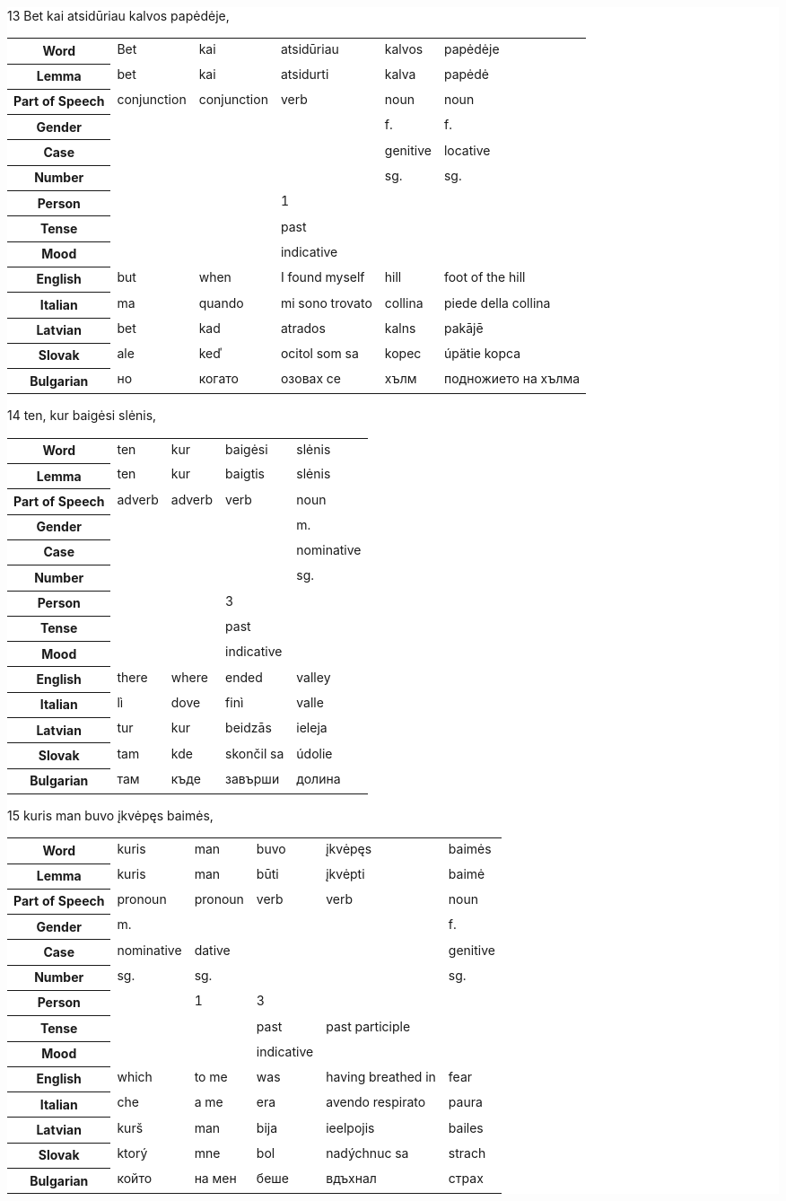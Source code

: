 13 Bet kai atsidūriau kalvos papėdėje,

<table>
<tr><th>Word</th><td>Bet</td><td>kai</td><td>atsidūriau</td><td>kalvos</td><td>papėdėje</td></tr>
<tr><th>Lemma</th><td>bet</td><td>kai</td><td>atsidurti</td><td>kalva</td><td>papėdė</td></tr>
<tr><th>Part of Speech</th><td>conjunction</td><td>conjunction</td><td>verb</td><td>noun</td><td>noun</td></tr>
<tr><th>Gender</th><td></td><td></td><td></td><td>f.</td><td>f.</td></tr>
<tr><th>Case</th><td></td><td></td><td></td><td>genitive</td><td>locative</td></tr>
<tr><th>Number</th><td></td><td></td><td></td><td>sg.</td><td>sg.</td></tr>
<tr><th>Person</th><td></td><td></td><td>1</td><td></td><td></td></tr>
<tr><th>Tense</th><td></td><td></td><td>past</td><td></td><td></td></tr>
<tr><th>Mood</th><td></td><td></td><td>indicative</td><td></td><td></td></tr>
<tr><th>English</th><td>but</td><td>when</td><td>I found myself</td><td>hill</td><td>foot of the hill</td></tr>
<tr><th>Italian</th><td>ma</td><td>quando</td><td>mi sono trovato</td><td>collina</td><td>piede della collina</td></tr>
<tr><th>Latvian</th><td>bet</td><td>kad</td><td>atrados</td><td>kalns</td><td>pakājē</td></tr>
<tr><th>Slovak</th><td>ale</td><td>keď</td><td>ocitol som sa</td><td>kopec</td><td>úpätie kopca</td></tr>
<tr><th>Bulgarian</th><td>но</td><td>когато</td><td>озовах се</td><td>хълм</td><td>подножието на хълма</td></tr>
</table>

14 ten, kur baigėsi slėnis,

<table>
<tr><th>Word</th><td>ten</td><td>kur</td><td>baigėsi</td><td>slėnis</td></tr>
<tr><th>Lemma</th><td>ten</td><td>kur</td><td>baigtis</td><td>slėnis</td></tr>
<tr><th>Part of Speech</th><td>adverb</td><td>adverb</td><td>verb</td><td>noun</td></tr>
<tr><th>Gender</th><td></td><td></td><td></td><td>m.</td></tr>
<tr><th>Case</th><td></td><td></td><td></td><td>nominative</td></tr>
<tr><th>Number</th><td></td><td></td><td></td><td>sg.</td></tr>
<tr><th>Person</th><td></td><td></td><td>3</td><td></td></tr>
<tr><th>Tense</th><td></td><td></td><td>past</td><td></td></tr>
<tr><th>Mood</th><td></td><td></td><td>indicative</td><td></td></tr>
<tr><th>English</th><td>there</td><td>where</td><td>ended</td><td>valley</td></tr>
<tr><th>Italian</th><td>lì</td><td>dove</td><td>finì</td><td>valle</td></tr>
<tr><th>Latvian</th><td>tur</td><td>kur</td><td>beidzās</td><td>ieleja</td></tr>
<tr><th>Slovak</th><td>tam</td><td>kde</td><td>skončil sa</td><td>údolie</td></tr>
<tr><th>Bulgarian</th><td>там</td><td>къде</td><td>завърши</td><td>долина</td></tr>
</table>

15 kuris man buvo įkvėpęs baimės,

<table>
<tr><th>Word</th><td>kuris</td><td>man</td><td>buvo</td><td>įkvėpęs</td><td>baimės</td></tr>
<tr><th>Lemma</th><td>kuris</td><td>man</td><td>būti</td><td>įkvėpti</td><td>baimė</td></tr>
<tr><th>Part of Speech</th><td>pronoun</td><td>pronoun</td><td>verb</td><td>verb</td><td>noun</td></tr>
<tr><th>Gender</th><td>m.</td><td></td><td></td><td></td><td>f.</td></tr>
<tr><th>Case</th><td>nominative</td><td>dative</td><td></td><td></td><td>genitive</td></tr>
<tr><th>Number</th><td>sg.</td><td>sg.</td><td></td><td></td><td>sg.</td></tr>
<tr><th>Person</th><td></td><td>1</td><td>3</td><td></td><td></td></tr>
<tr><th>Tense</th><td></td><td></td><td>past</td><td>past participle</td><td></td></tr>
<tr><th>Mood</th><td></td><td></td><td>indicative</td><td></td><td></td></tr>
<tr><th>English</th><td>which</td><td>to me</td><td>was</td><td>having breathed in</td><td>fear</td></tr>
<tr><th>Italian</th><td>che</td><td>a me</td><td>era</td><td>avendo respirato</td><td>paura</td></tr>
<tr><th>Latvian</th><td>kurš</td><td>man</td><td>bija</td><td>ieelpojis</td><td>bailes</td></tr>
<tr><th>Slovak</th><td>ktorý</td><td>mne</td><td>bol</td><td>nadýchnuc sa</td><td>strach</td></tr>
<tr><th>Bulgarian</th><td>който</td><td>на мен</td><td>беше</td><td>вдъхнал</td><td>страх</td></tr>
</table>
